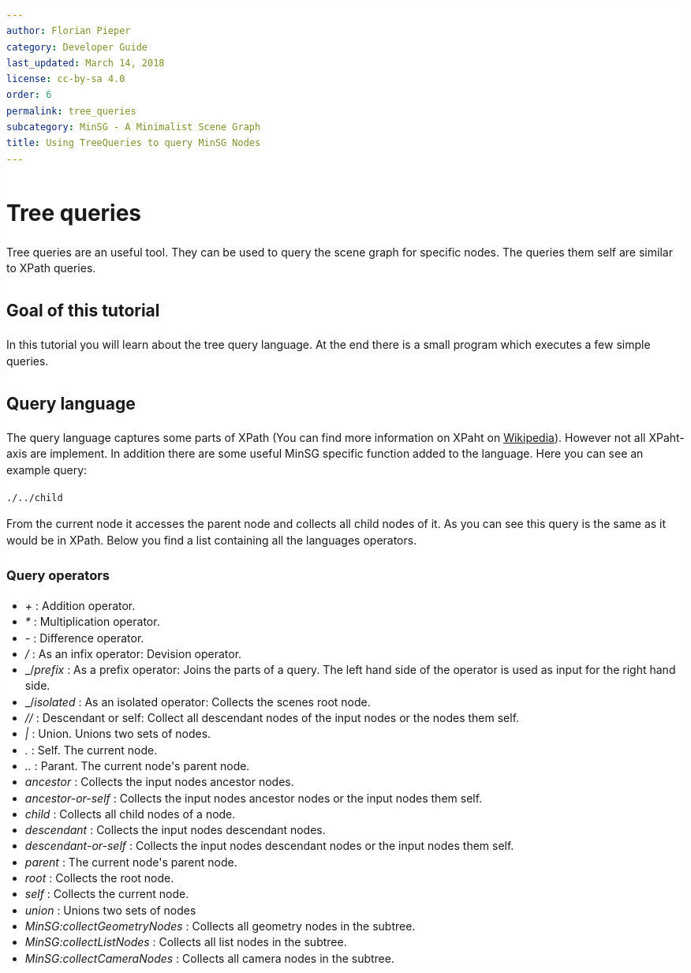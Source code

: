 ```yaml
---
author: Florian Pieper
category: Developer Guide
last_updated: March 14, 2018
license: cc-by-sa 4.0
order: 6
permalink: tree_queries
subcategory: MinSG - A Minimalist Scene Graph
title: Using TreeQueries to query MinSG Nodes
---
```



# Tree queries
Tree queries are an useful tool.
They can be used to query the scene graph for specific nodes.
The queries them self are similar to XPath queries.

## Goal of this tutorial
In this tutorial you will learn about the tree query language.
At the end there is a small program which executes a few simple queries.

## Query language
The query language captures some parts of XPath (You can find more information on XPaht on [Wikipedia](https://en.wikipedia.org/wiki/XPath)).
However not all XPaht-axis are implement.
In addition there are some useful MinSG specific function added to the language.
Here you can see an example query:

    ./../child

From the current node it accesses the parent node and collects all child nodes of it.
As you can see this query is the same as it would be in XPath.
Below you find a list containing all the languages operators.

### Query operators
* _+_ : Addition operator.
* _*_ : Multiplication operator.
* _-_ : Difference operator.
* _/_ : As an infix operator: Devision operator.
* _/_prefix_ : As a prefix operator: Joins the parts of a query. The left hand side of the operator is used as input for the right hand side.
* _/_isolated_ : As an isolated operator: Collects the scenes root node.
* _//_ : Descendant or self: Collect all descendant nodes of the input nodes or the nodes them self.
* _|_ : Union. Unions two sets of nodes.
* _._ : Self. The current node.
* _.._ : Parant. The current node's parent node.
* _ancestor_ : Collects the input nodes ancestor nodes.
* _ancestor-or-self_ : Collects the input nodes ancestor nodes or the input nodes them self.
* _child_ : Collects all child nodes of a node.
* _descendant_ : Collects the input nodes descendant nodes.
* _descendant-or-self_ : Collects the input nodes descendant nodes or the input nodes them self.
* _parent_ : The current node's parent node.
* _root_ : Collects the root node.
* _self_ : Collects the current node.
* _union_ : Unions two sets of nodes
* _MinSG:collectGeometryNodes_ : Collects all geometry nodes in the subtree.
* _MinSG:collectListNodes_ : Collects all list nodes in the subtree.
* _MinSG:collectCameraNodes_ : Collects all camera nodes in the subtree.